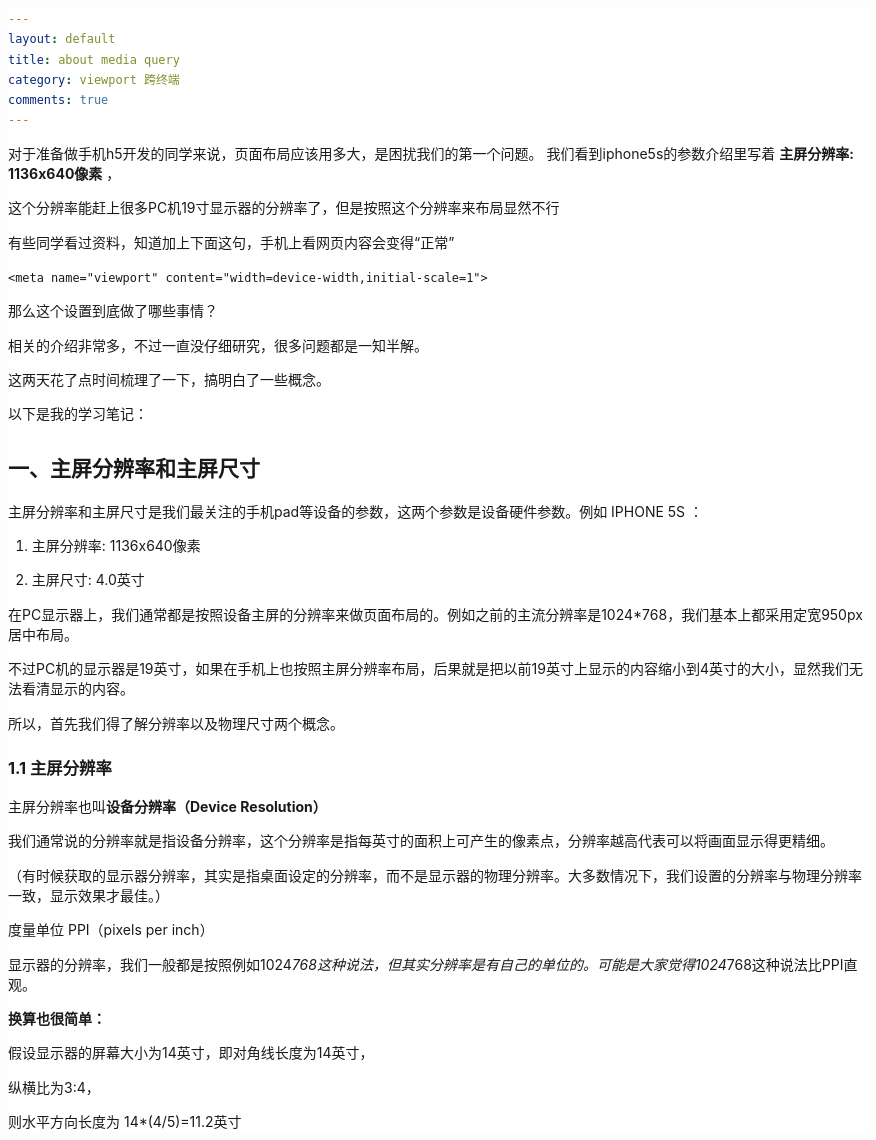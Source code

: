 ```yaml
---
layout: default
title: about media query
category: viewport 跨终端
comments: true
---
```



对于准备做手机h5开发的同学来说，页面布局应该用多大，是困扰我们的第一个问题。
我们看到iphone5s的参数介绍里写着 **主屏分辨率: 1136x640像素** ，

这个分辨率能赶上很多PC机19寸显示器的分辨率了，但是按照这个分辨率来布局显然不行

有些同学看过资料，知道加上下面这句，手机上看网页内容会变得“正常”

```
<meta name="viewport" content="width=device-width,initial-scale=1">
```
那么这个设置到底做了哪些事情？

相关的介绍非常多，不过一直没仔细研究，很多问题都是一知半解。

这两天花了点时间梳理了一下，搞明白了一些概念。

以下是我的学习笔记：

## 一、主屏分辨率和主屏尺寸

主屏分辨率和主屏尺寸是我们最关注的手机pad等设备的参数，这两个参数是设备硬件参数。例如 IPHONE 5S ：

1. 主屏分辨率: 1136x640像素

2. 主屏尺寸: 4.0英寸

在PC显示器上，我们通常都是按照设备主屏的分辨率来做页面布局的。例如之前的主流分辨率是1024*768，我们基本上都采用定宽950px居中布局。

不过PC机的显示器是19英寸，如果在手机上也按照主屏分辨率布局，后果就是把以前19英寸上显示的内容缩小到4英寸的大小，显然我们无法看清显示的内容。

所以，首先我们得了解分辨率以及物理尺寸两个概念。

### 1.1 主屏分辨率
主屏分辨率也叫**设备分辨率（Device Resolution）**

我们通常说的分辨率就是指设备分辨率，这个分辨率是指每英寸的面积上可产生的像素点，分辨率越高代表可以将画面显示得更精细。

（有时候获取的显示器分辨率，其实是指桌面设定的分辨率，而不是显示器的物理分辨率。大多数情况下，我们设置的分辨率与物理分辨率一致，显示效果才最佳。）

度量单位 PPI（pixels per inch）

显示器的分辨率，我们一般都是按照例如1024*768这种说法，但其实分辨率是有自己的单位的。可能是大家觉得1024*768这种说法比PPI直观。

**换算也很简单：**

假设显示器的屏幕大小为14英寸，即对角线长度为14英寸，

纵横比为3:4，

则水平方向长度为 14*(4/5)=11.2英寸
